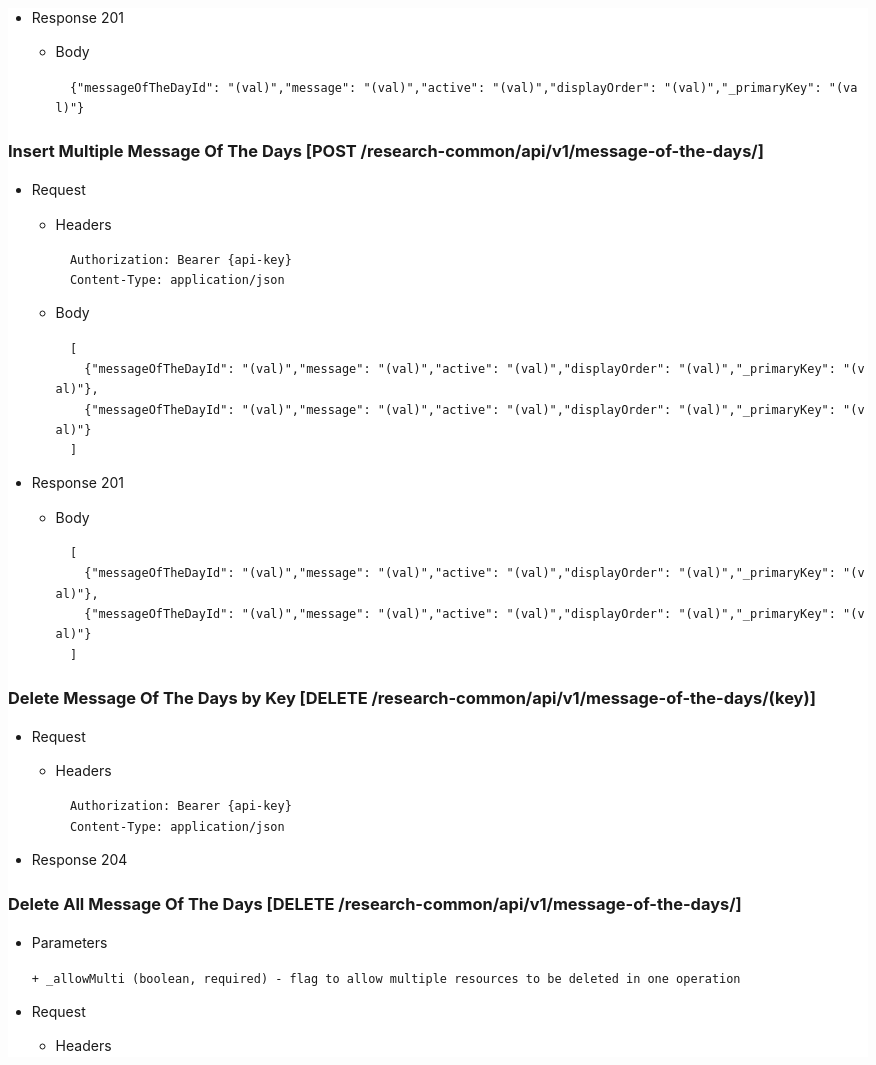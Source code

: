 + Response 201
    
    + Body
            
            {"messageOfTheDayId": "(val)","message": "(val)","active": "(val)","displayOrder": "(val)","_primaryKey": "(val)"}
            
### Insert Multiple Message Of The Days [POST /research-common/api/v1/message-of-the-days/]

+ Request

    + Headers

            Authorization: Bearer {api-key}   
            Content-Type: application/json

    + Body
    
            [
              {"messageOfTheDayId": "(val)","message": "(val)","active": "(val)","displayOrder": "(val)","_primaryKey": "(val)"},
              {"messageOfTheDayId": "(val)","message": "(val)","active": "(val)","displayOrder": "(val)","_primaryKey": "(val)"}
            ]
			
+ Response 201
    
    + Body
            
            [
              {"messageOfTheDayId": "(val)","message": "(val)","active": "(val)","displayOrder": "(val)","_primaryKey": "(val)"},
              {"messageOfTheDayId": "(val)","message": "(val)","active": "(val)","displayOrder": "(val)","_primaryKey": "(val)"}
            ]
### Delete Message Of The Days by Key [DELETE /research-common/api/v1/message-of-the-days/(key)]
	 
+ Request

    + Headers

            Authorization: Bearer {api-key}
            Content-Type: application/json

+ Response 204

### Delete All Message Of The Days [DELETE /research-common/api/v1/message-of-the-days/]

+ Parameters

      + _allowMulti (boolean, required) - flag to allow multiple resources to be deleted in one operation

+ Request

    + Headers
